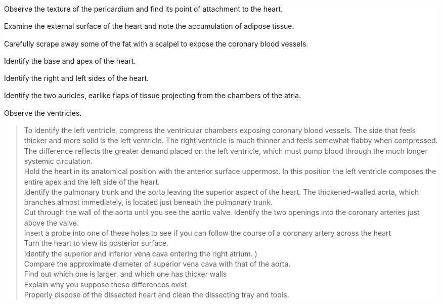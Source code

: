 <p>
Observe the texture of the pericardium and find its point of attachment to the heart.
</p>
<p>
Examine the external surface of the heart and note the accumulation of adipose tissue.
</p>
<p>
Carefully scrape away some of the fat with a scalpel to expose the coronary blood vessels.
</p>
<p>
Identify the base and apex of the heart.
</p>
<p>
Identify the right and left sides of the heart.
</p>
<p>
Identify the two auricles, earlike flaps of tissue projecting from the chambers of the atria.
</p>
<p>
Observe the ventricles.
</p>
<blockquote>
<dl>
<dt>
To identify the left ventricle, compress the ventricular chambers exposing coronary blood vessels.  The side that feels thicker and more solid is the left ventricle.  The right ventricle is much thinner and feels somewhat flabby when compressed.
<dt>
The difference reflects the greater demand placed on the left ventricle, which must pump blood through the much longer systemic circulation.
<dt>
Hold the heart in its anatomical position with the anterior surface uppermost.  In this position the left ventricle composes the entire apex and the left side of the heart.
<dt>
Identify the pulmonary trunk and the aorta leaving the superior aspect of the heart.  The thickened-walled aorta, which branches almost immediately, is located just beneath the pulmonary trunk.
<dt>
Cut through the wall of the aorta until you see the aortic valve.  Identify the two openings into the coronary arteries just above the valve.
<dt>
Insert a probe into one of these holes to see if you can follow the course of a coronary artery across the heart
<dt>
Turn the heart to view its posterior surface.
<dt>
Identify the superior and inferior vena cava entering the right atrium. )
<dt>
Compare the approximate diameter of superior vena cava with that of the aorta.
<dt>
Find out which one is larger, and which one has thicker walls
<dt>
Explain why you suppose these differences exist.
<dt>
Properly dispose of the dissected heart and clean the dissecting tray and tools.
</dt>
</dt>
</dt>
</dt>
</dt>
</dt>
</dt>
</dt>
</dt>
</dt>